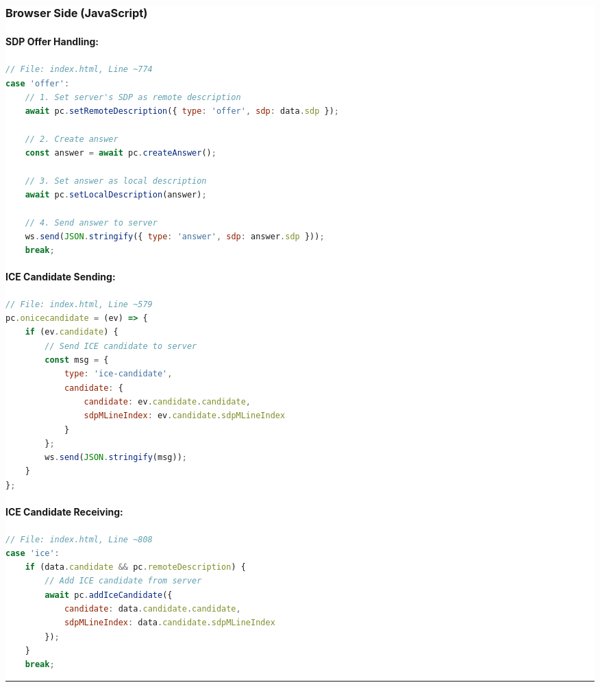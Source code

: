 ### Browser Side (JavaScript)

#### SDP Offer Handling:
```javascript
// File: index.html, Line ~774
case 'offer':
    // 1. Set server's SDP as remote description
    await pc.setRemoteDescription({ type: 'offer', sdp: data.sdp });
    
    // 2. Create answer
    const answer = await pc.createAnswer();
    
    // 3. Set answer as local description
    await pc.setLocalDescription(answer);
    
    // 4. Send answer to server
    ws.send(JSON.stringify({ type: 'answer', sdp: answer.sdp }));
    break;
```

#### ICE Candidate Sending:
```javascript
// File: index.html, Line ~579
pc.onicecandidate = (ev) => {
    if (ev.candidate) {
        // Send ICE candidate to server
        const msg = {
            type: 'ice-candidate',
            candidate: {
                candidate: ev.candidate.candidate,
                sdpMLineIndex: ev.candidate.sdpMLineIndex
            }
        };
        ws.send(JSON.stringify(msg));
    }
};
```

#### ICE Candidate Receiving:
```javascript
// File: index.html, Line ~808
case 'ice':
    if (data.candidate && pc.remoteDescription) {
        // Add ICE candidate from server
        await pc.addIceCandidate({
            candidate: data.candidate.candidate,
            sdpMLineIndex: data.candidate.sdpMLineIndex
        });
    }
    break;
```

---